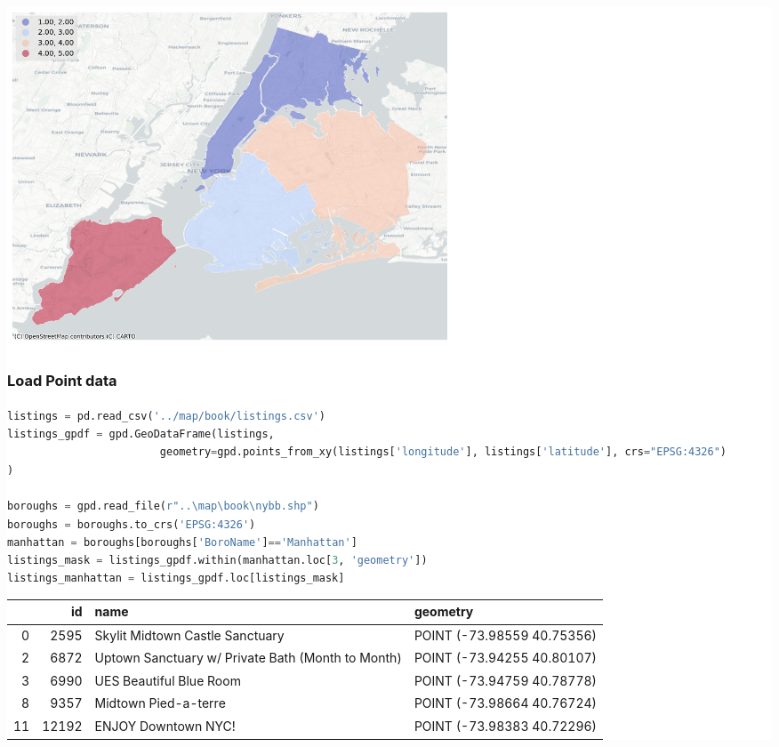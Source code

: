 <img src="/assets/images/geospatial/snippet/index_h3_1.png" alt="drawing" width="500"/>

### Load Point data
```python
listings = pd.read_csv('../map/book/listings.csv')
listings_gpdf = gpd.GeoDataFrame(listings,
                        geometry=gpd.points_from_xy(listings['longitude'], listings['latitude'], crs="EPSG:4326")
)

boroughs = gpd.read_file(r"..\map\book\nybb.shp")
boroughs = boroughs.to_crs('EPSG:4326')
manhattan = boroughs[boroughs['BoroName']=='Manhattan']
listings_mask = listings_gpdf.within(manhattan.loc[3, 'geometry'])
listings_manhattan = listings_gpdf.loc[listings_mask]
```

|    |    id | name                                              | geometry                   |
|---:|------:|:--------------------------------------------------|:---------------------------|
|  0 |  2595 | Skylit Midtown Castle Sanctuary                   | POINT (-73.98559 40.75356) |
|  2 |  6872 | Uptown Sanctuary w/ Private Bath (Month to Month) | POINT (-73.94255 40.80107) |
|  3 |  6990 | UES Beautiful Blue Room                           | POINT (-73.94759 40.78778) |
|  8 |  9357 | Midtown Pied-a-terre                              | POINT (-73.98664 40.76724) |
| 11 | 12192 | ENJOY Downtown NYC!                               | POINT (-73.98383 40.72296) |
